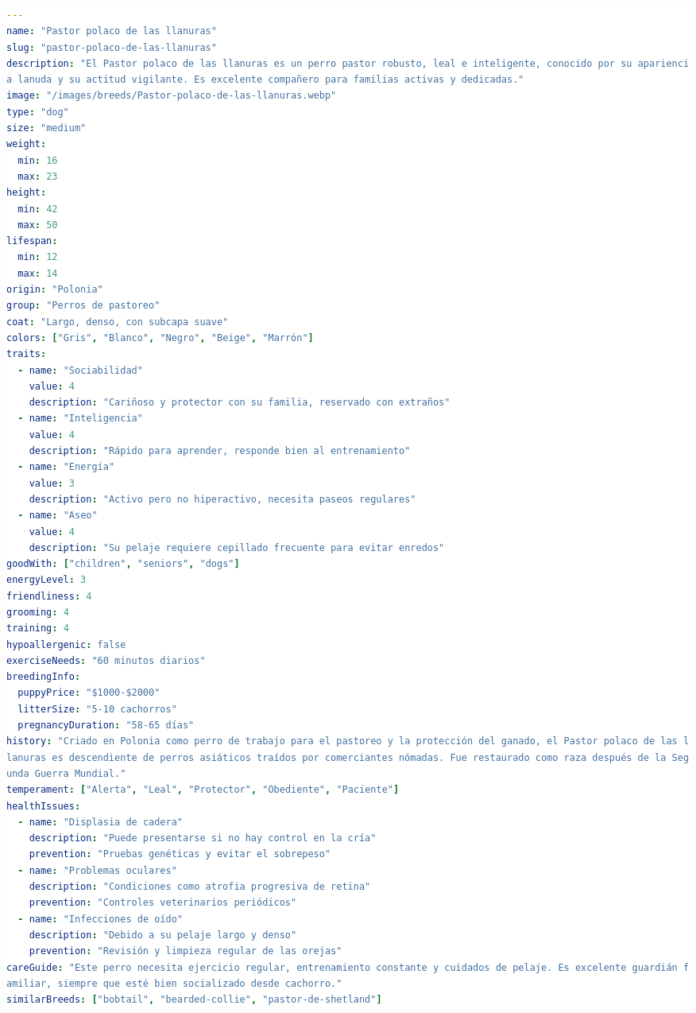 ```yaml
---
name: "Pastor polaco de las llanuras"
slug: "pastor-polaco-de-las-llanuras"
description: "El Pastor polaco de las llanuras es un perro pastor robusto, leal e inteligente, conocido por su apariencia lanuda y su actitud vigilante. Es excelente compañero para familias activas y dedicadas."
image: "/images/breeds/Pastor-polaco-de-las-llanuras.webp"
type: "dog"
size: "medium"
weight:
  min: 16
  max: 23
height:
  min: 42
  max: 50
lifespan:
  min: 12
  max: 14
origin: "Polonia"
group: "Perros de pastoreo"
coat: "Largo, denso, con subcapa suave"
colors: ["Gris", "Blanco", "Negro", "Beige", "Marrón"]
traits:
  - name: "Sociabilidad"
    value: 4
    description: "Cariñoso y protector con su familia, reservado con extraños"
  - name: "Inteligencia"
    value: 4
    description: "Rápido para aprender, responde bien al entrenamiento"
  - name: "Energía"
    value: 3
    description: "Activo pero no hiperactivo, necesita paseos regulares"
  - name: "Aseo"
    value: 4
    description: "Su pelaje requiere cepillado frecuente para evitar enredos"
goodWith: ["children", "seniors", "dogs"]
energyLevel: 3
friendliness: 4
grooming: 4
training: 4
hypoallergenic: false
exerciseNeeds: "60 minutos diarios"
breedingInfo:
  puppyPrice: "$1000-$2000"
  litterSize: "5-10 cachorros"
  pregnancyDuration: "58-65 días"
history: "Criado en Polonia como perro de trabajo para el pastoreo y la protección del ganado, el Pastor polaco de las llanuras es descendiente de perros asiáticos traídos por comerciantes nómadas. Fue restaurado como raza después de la Segunda Guerra Mundial."
temperament: ["Alerta", "Leal", "Protector", "Obediente", "Paciente"]
healthIssues: 
  - name: "Displasia de cadera"
    description: "Puede presentarse si no hay control en la cría"
    prevention: "Pruebas genéticas y evitar el sobrepeso"
  - name: "Problemas oculares"
    description: "Condiciones como atrofia progresiva de retina"
    prevention: "Controles veterinarios periódicos"
  - name: "Infecciones de oído"
    description: "Debido a su pelaje largo y denso"
    prevention: "Revisión y limpieza regular de las orejas"
careGuide: "Este perro necesita ejercicio regular, entrenamiento constante y cuidados de pelaje. Es excelente guardián familiar, siempre que esté bien socializado desde cachorro."
similarBreeds: ["bobtail", "bearded-collie", "pastor-de-shetland"]
```